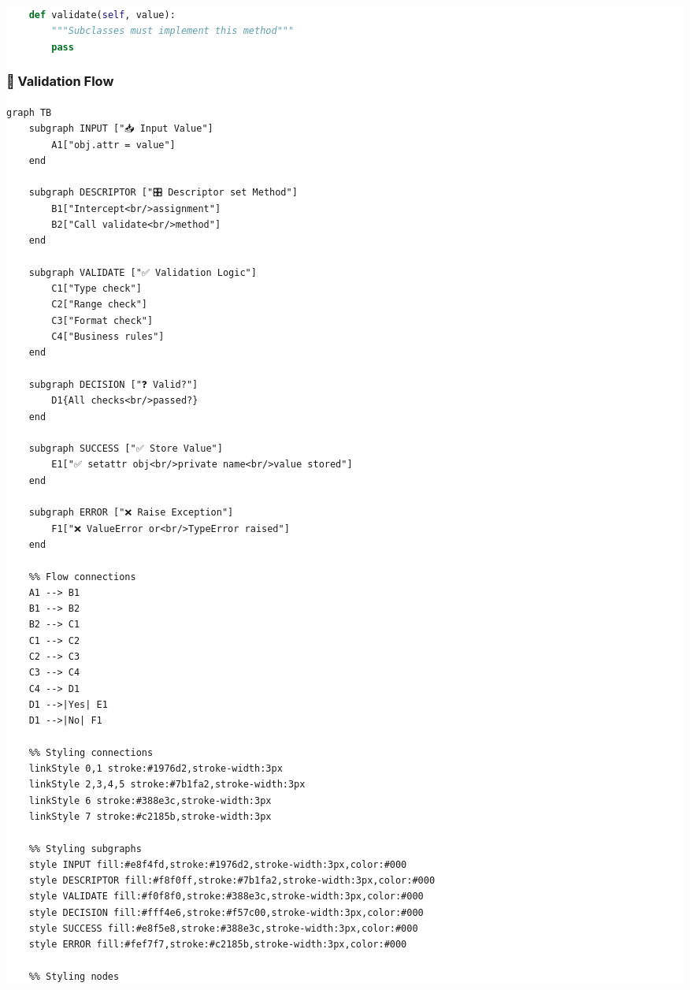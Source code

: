 ```python
    def validate(self, value):
        """Subclasses must implement this method"""
        pass
```

### 🔄 Validation Flow

```mermaid
graph TB
    subgraph INPUT ["📥 Input Value"]
        A1["obj.attr = value"]
    end
    
    subgraph DESCRIPTOR ["🎛️ Descriptor set Method"]
        B1["Intercept<br/>assignment"]
        B2["Call validate<br/>method"]
    end
    
    subgraph VALIDATE ["✅ Validation Logic"]
        C1["Type check"]
        C2["Range check"]
        C3["Format check"]
        C4["Business rules"]
    end
    
    subgraph DECISION ["❓ Valid?"]
        D1{All checks<br/>passed?}
    end
    
    subgraph SUCCESS ["✅ Store Value"]
        E1["✅ setattr obj<br/>private name<br/>value stored"]
    end
    
    subgraph ERROR ["❌ Raise Exception"]
        F1["❌ ValueError or<br/>TypeError raised"]
    end
    
    %% Flow connections
    A1 --> B1
    B1 --> B2
    B2 --> C1
    C1 --> C2
    C2 --> C3
    C3 --> C4
    C4 --> D1
    D1 -->|Yes| E1
    D1 -->|No| F1
    
    %% Styling connections
    linkStyle 0,1 stroke:#1976d2,stroke-width:3px
    linkStyle 2,3,4,5 stroke:#7b1fa2,stroke-width:3px
    linkStyle 6 stroke:#388e3c,stroke-width:3px
    linkStyle 7 stroke:#c2185b,stroke-width:3px
    
    %% Styling subgraphs
    style INPUT fill:#e8f4fd,stroke:#1976d2,stroke-width:3px,color:#000
    style DESCRIPTOR fill:#f8f0ff,stroke:#7b1fa2,stroke-width:3px,color:#000
    style VALIDATE fill:#f0f8f0,stroke:#388e3c,stroke-width:3px,color:#000
    style DECISION fill:#fff4e6,stroke:#f57c00,stroke-width:3px,color:#000
    style SUCCESS fill:#e8f5e8,stroke:#388e3c,stroke-width:3px,color:#000
    style ERROR fill:#fef7f7,stroke:#c2185b,stroke-width:3px,color:#000
    
    %% Styling nodes
```
